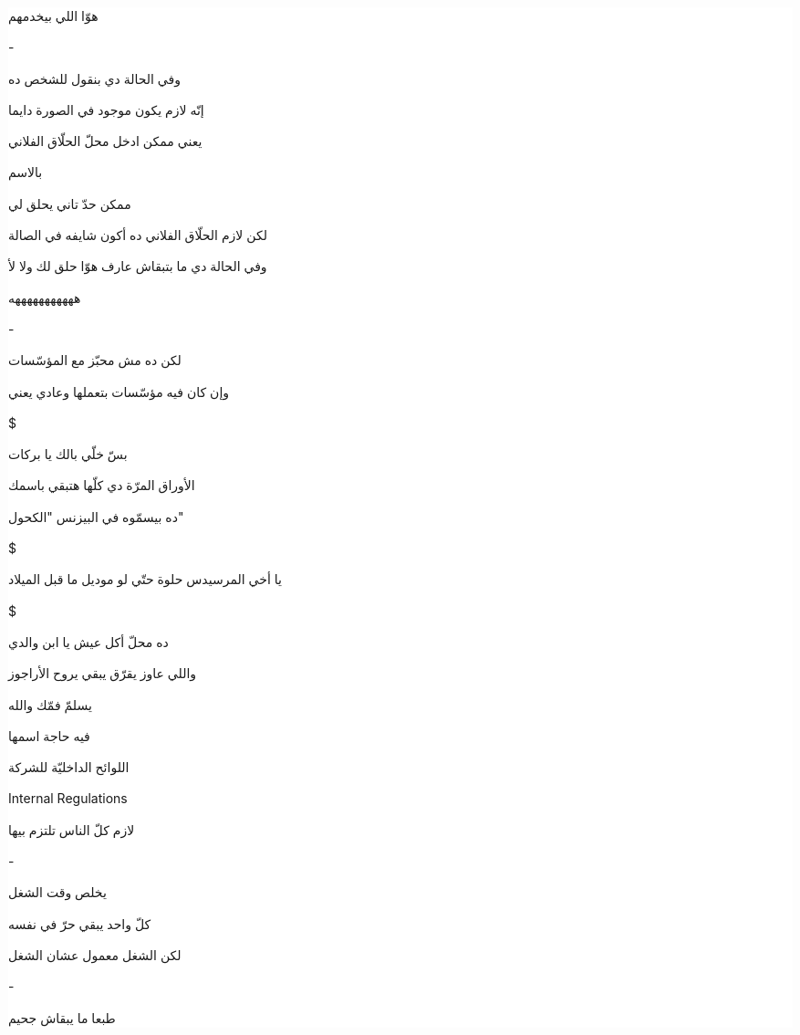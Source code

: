 هوّا اللي بيخدمهم

\-

وفي الحالة دي بنقول للشخص ده

إنّه لازم يكون موجود في الصورة دايما

يعني ممكن ادخل محلّ الحلّاق الفلاني

بالاسم

ممكن حدّ تاني يحلق لي

لكن لازم الحلّاق الفلاني ده أكون شايفه في الصالة

وفي الحالة دي ما بتبقاش عارف هوّا حلق لك ولا لأ

هههههههههههه

\-

لكن ده مش محبّز مع المؤسّسات

وإن كان فيه مؤسّسات بتعملها وعادي يعني

$$$$$

بسّ خلّي بالك يا بركات

الأوراق المرّة دي كلّها هتبقي باسمك

ده بيسمّوه في البيزنس "الكحول"

$$$$$

يا أخي المرسيدس حلوة حتّي لو موديل ما قبل الميلاد

$$$$$

ده محلّ أكل عيش يا ابن والدي

واللي عاوز يقرّق يبقي يروح الأراجوز

يسلمّ فمّك والله

فيه حاجة اسمها

اللوائح الداخليّة للشركة

Internal Regulations

لازم كلّ الناس تلتزم بيها

\-

يخلص وقت الشغل

كلّ واحد يبقي حرّ في نفسه

لكن الشغل معمول عشان الشغل

\-

طبعا ما يبقاش جحيم
